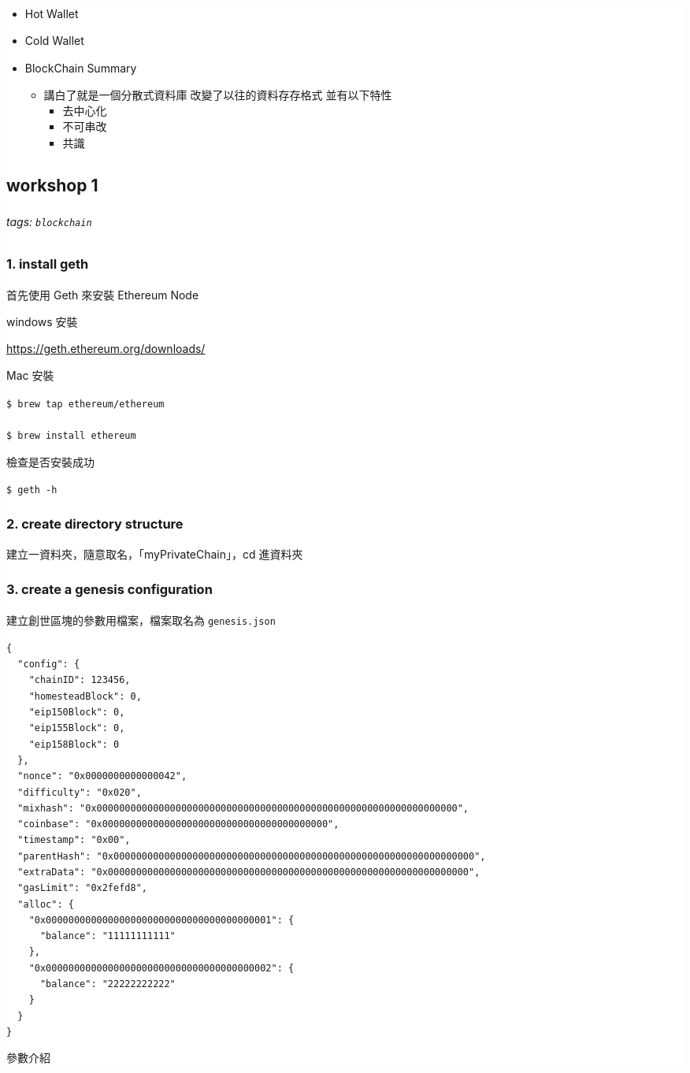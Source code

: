    - Hot Wallet
   - Cold Wallet       

- BlockChain Summary
   
   - 講白了就是一個分散式資料庫 改變了以往的資料存存格式 並有以下特性
     - 去中心化
     - 不可串改
     - 共識

 
## workshop 1
###### tags: `blockchain`

### 1. install geth
首先使用 Geth 來安裝 Ethereum Node

windows 安裝

https://geth.ethereum.org/downloads/

Mac 安裝

```
$ brew tap ethereum/ethereum

$ brew install ethereum
```

檢查是否安裝成功 
```
$ geth -h
```

### 2. create directory structure
建立一資料夾，隨意取名，「myPrivateChain」，cd 進資料夾

### 3. create a genesis configuration
建立創世區塊的參數用檔案，檔案取名為 `genesis.json`
```json=
{
  "config": {
    "chainID": 123456,
    "homesteadBlock": 0,
    "eip150Block": 0,
    "eip155Block": 0,
    "eip158Block": 0
  },
  "nonce": "0x0000000000000042",
  "difficulty": "0x020",
  "mixhash": "0x0000000000000000000000000000000000000000000000000000000000000000",
  "coinbase": "0x0000000000000000000000000000000000000000",
  "timestamp": "0x00",
  "parentHash": "0x0000000000000000000000000000000000000000000000000000000000000000",
  "extraData": "0x0000000000000000000000000000000000000000000000000000000000000000",
  "gasLimit": "0x2fefd8",
  "alloc": {
    "0x0000000000000000000000000000000000000001": {
      "balance": "11111111111"
    },
    "0x0000000000000000000000000000000000000002": {
      "balance": "22222222222"
    }
  }
}
```
參數介紹